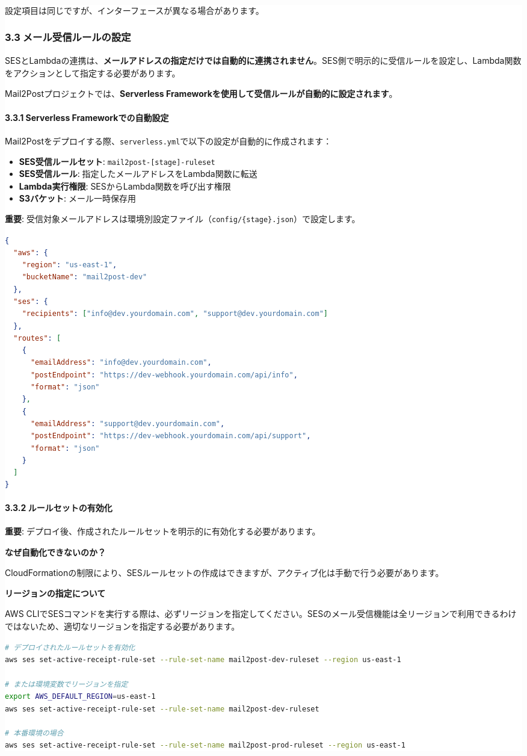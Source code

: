 設定項目は同じですが、インターフェースが異なる場合があります。

### 3.3 メール受信ルールの設定

SESとLambdaの連携は、**メールアドレスの指定だけでは自動的に連携されません**。SES側で明示的に受信ルールを設定し、Lambda関数をアクションとして指定する必要があります。

Mail2Postプロジェクトでは、**Serverless Frameworkを使用して受信ルールが自動的に設定されます**。

#### 3.3.1 Serverless Frameworkでの自動設定

Mail2Postをデプロイする際、`serverless.yml`で以下の設定が自動的に作成されます：

- **SES受信ルールセット**: `mail2post-[stage]-ruleset`
- **SES受信ルール**: 指定したメールアドレスをLambda関数に転送
- **Lambda実行権限**: SESからLambda関数を呼び出す権限
- **S3バケット**: メール一時保存用

**重要**: 受信対象メールアドレスは環境別設定ファイル（`config/{stage}.json`）で設定します。

```json
{
  "aws": {
    "region": "us-east-1",
    "bucketName": "mail2post-dev"
  },
  "ses": {
    "recipients": ["info@dev.yourdomain.com", "support@dev.yourdomain.com"]
  },
  "routes": [
    {
      "emailAddress": "info@dev.yourdomain.com",
      "postEndpoint": "https://dev-webhook.yourdomain.com/api/info",
      "format": "json"
    },
    {
      "emailAddress": "support@dev.yourdomain.com",
      "postEndpoint": "https://dev-webhook.yourdomain.com/api/support",
      "format": "json"
    }
  ]
}
```

#### 3.3.2 ルールセットの有効化

**重要**: デプロイ後、作成されたルールセットを明示的に有効化する必要があります。

**なぜ自動化できないのか？**

CloudFormationの制限により、SESルールセットの作成はできますが、アクティブ化は手動で行う必要があります。

**リージョンの指定について**

AWS
CLIでSESコマンドを実行する際は、必ずリージョンを指定してください。SESのメール受信機能は全リージョンで利用できるわけではないため、適切なリージョンを指定する必要があります。

```bash
# デプロイされたルールセットを有効化
aws ses set-active-receipt-rule-set --rule-set-name mail2post-dev-ruleset --region us-east-1

# または環境変数でリージョンを指定
export AWS_DEFAULT_REGION=us-east-1
aws ses set-active-receipt-rule-set --rule-set-name mail2post-dev-ruleset

# 本番環境の場合
aws ses set-active-receipt-rule-set --rule-set-name mail2post-prod-ruleset --region us-east-1
```

